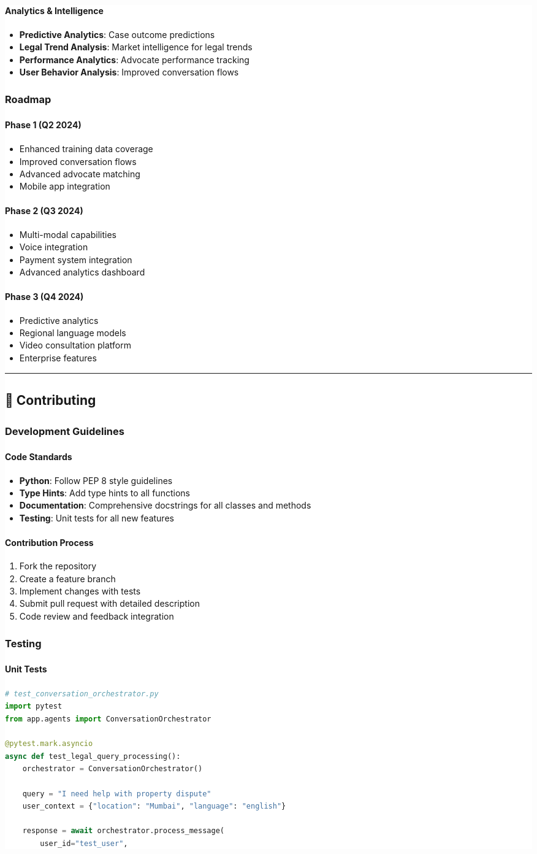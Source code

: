 #### Analytics & Intelligence
- **Predictive Analytics**: Case outcome predictions
- **Legal Trend Analysis**: Market intelligence for legal trends
- **Performance Analytics**: Advocate performance tracking
- **User Behavior Analysis**: Improved conversation flows

### Roadmap

#### Phase 1 (Q2 2024)
- Enhanced training data coverage
- Improved conversation flows
- Advanced advocate matching
- Mobile app integration

#### Phase 2 (Q3 2024)
- Multi-modal capabilities
- Voice integration
- Payment system integration
- Advanced analytics dashboard

#### Phase 3 (Q4 2024)
- Predictive analytics
- Regional language models
- Video consultation platform
- Enterprise features

---

## 🤝 Contributing

### Development Guidelines

#### Code Standards
- **Python**: Follow PEP 8 style guidelines
- **Type Hints**: Add type hints to all functions
- **Documentation**: Comprehensive docstrings for all classes and methods
- **Testing**: Unit tests for all new features

#### Contribution Process
1. Fork the repository
2. Create a feature branch
3. Implement changes with tests
4. Submit pull request with detailed description
5. Code review and feedback integration

### Testing

#### Unit Tests
```python
# test_conversation_orchestrator.py
import pytest
from app.agents import ConversationOrchestrator

@pytest.mark.asyncio
async def test_legal_query_processing():
    orchestrator = ConversationOrchestrator()
    
    query = "I need help with property dispute"
    user_context = {"location": "Mumbai", "language": "english"}
    
    response = await orchestrator.process_message(
        user_id="test_user",
```